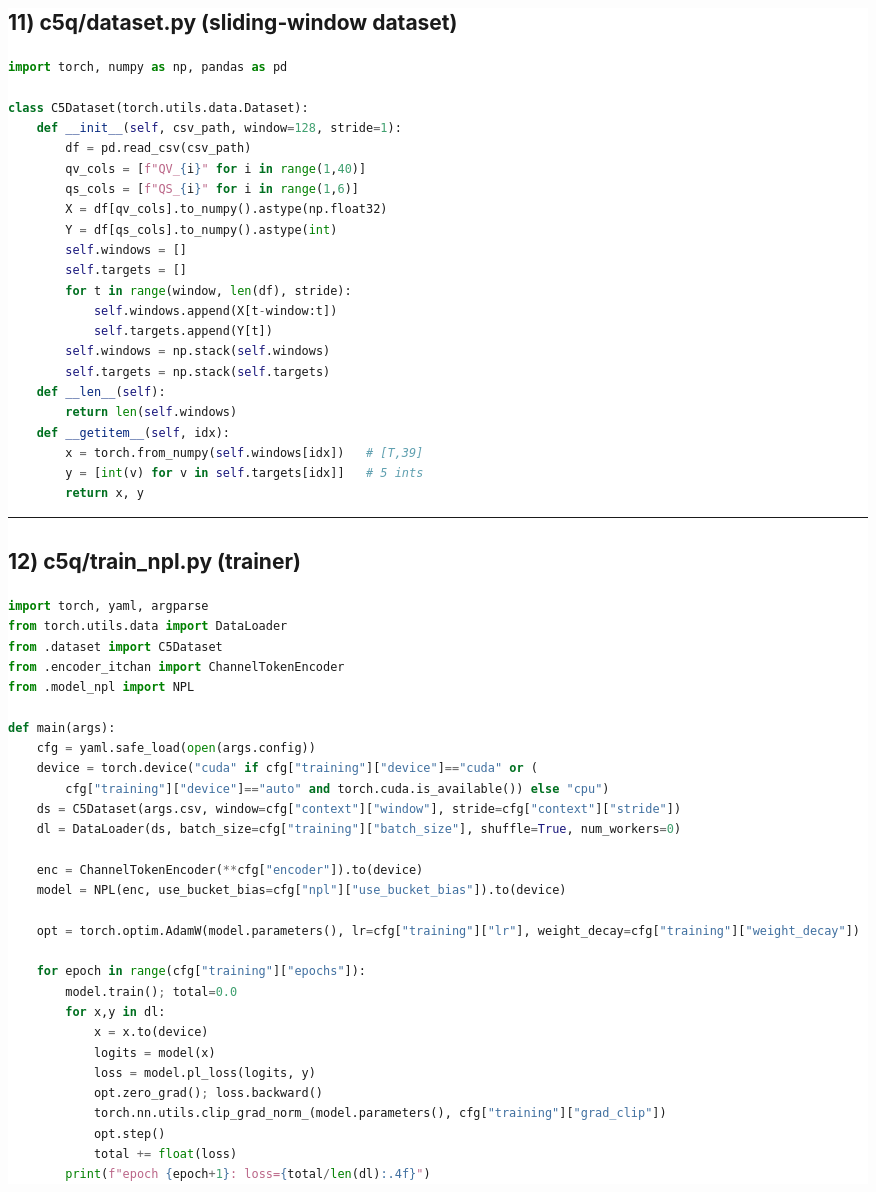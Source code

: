 
## 11) c5q/dataset.py (sliding‑window dataset)

```python
import torch, numpy as np, pandas as pd

class C5Dataset(torch.utils.data.Dataset):
    def __init__(self, csv_path, window=128, stride=1):
        df = pd.read_csv(csv_path)
        qv_cols = [f"QV_{i}" for i in range(1,40)]
        qs_cols = [f"QS_{i}" for i in range(1,6)]
        X = df[qv_cols].to_numpy().astype(np.float32)
        Y = df[qs_cols].to_numpy().astype(int)
        self.windows = []
        self.targets = []
        for t in range(window, len(df), stride):
            self.windows.append(X[t-window:t])
            self.targets.append(Y[t])
        self.windows = np.stack(self.windows)
        self.targets = np.stack(self.targets)
    def __len__(self):
        return len(self.windows)
    def __getitem__(self, idx):
        x = torch.from_numpy(self.windows[idx])   # [T,39]
        y = [int(v) for v in self.targets[idx]]   # 5 ints
        return x, y
```

---

## 12) c5q/train\_npl.py (trainer)

```python
import torch, yaml, argparse
from torch.utils.data import DataLoader
from .dataset import C5Dataset
from .encoder_itchan import ChannelTokenEncoder
from .model_npl import NPL

def main(args):
    cfg = yaml.safe_load(open(args.config))
    device = torch.device("cuda" if cfg["training"]["device"]=="cuda" or (
        cfg["training"]["device"]=="auto" and torch.cuda.is_available()) else "cpu")
    ds = C5Dataset(args.csv, window=cfg["context"]["window"], stride=cfg["context"]["stride"])
    dl = DataLoader(ds, batch_size=cfg["training"]["batch_size"], shuffle=True, num_workers=0)

    enc = ChannelTokenEncoder(**cfg["encoder"]).to(device)
    model = NPL(enc, use_bucket_bias=cfg["npl"]["use_bucket_bias"]).to(device)

    opt = torch.optim.AdamW(model.parameters(), lr=cfg["training"]["lr"], weight_decay=cfg["training"]["weight_decay"])

    for epoch in range(cfg["training"]["epochs"]):
        model.train(); total=0.0
        for x,y in dl:
            x = x.to(device)
            logits = model(x)
            loss = model.pl_loss(logits, y)
            opt.zero_grad(); loss.backward()
            torch.nn.utils.clip_grad_norm_(model.parameters(), cfg["training"]["grad_clip"])
            opt.step()
            total += float(loss)
        print(f"epoch {epoch+1}: loss={total/len(dl):.4f}")

```